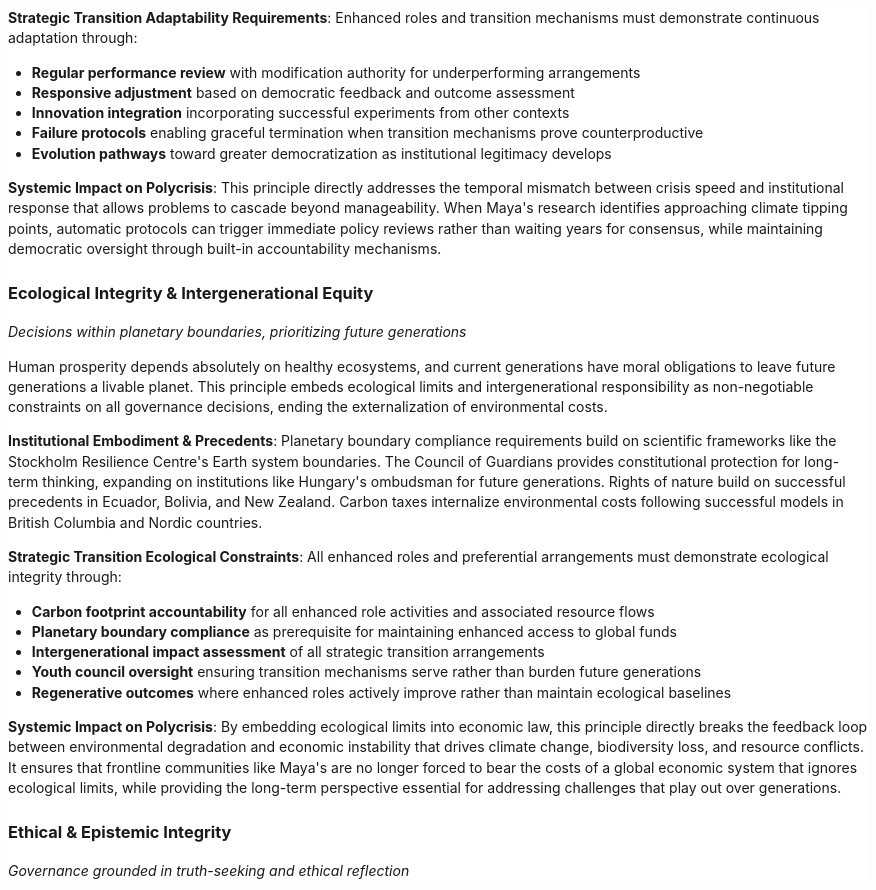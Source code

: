 **Strategic Transition Adaptability Requirements**: Enhanced roles and transition mechanisms must demonstrate continuous adaptation through:
- **Regular performance review** with modification authority for underperforming arrangements
- **Responsive adjustment** based on democratic feedback and outcome assessment
- **Innovation integration** incorporating successful experiments from other contexts
- **Failure protocols** enabling graceful termination when transition mechanisms prove counterproductive
- **Evolution pathways** toward greater democratization as institutional legitimacy develops

**Systemic Impact on Polycrisis**: This principle directly addresses the temporal mismatch between crisis speed and institutional response that allows problems to cascade beyond manageability. When Maya's research identifies approaching climate tipping points, automatic protocols can trigger immediate policy reviews rather than waiting years for consensus, while maintaining democratic oversight through built-in accountability mechanisms.

### <a id="ecological-integrity"></a>Ecological Integrity & Intergenerational Equity
*Decisions within planetary boundaries, prioritizing future generations*

Human prosperity depends absolutely on healthy ecosystems, and current generations have moral obligations to leave future generations a livable planet. This principle embeds ecological limits and intergenerational responsibility as non-negotiable constraints on all governance decisions, ending the externalization of environmental costs.

**Institutional Embodiment & Precedents**: Planetary boundary compliance requirements build on scientific frameworks like the Stockholm Resilience Centre's Earth system boundaries. The Council of Guardians provides constitutional protection for long-term thinking, expanding on institutions like Hungary's ombudsman for future generations. Rights of nature build on successful precedents in Ecuador, Bolivia, and New Zealand. Carbon taxes internalize environmental costs following successful models in British Columbia and Nordic countries.

**Strategic Transition Ecological Constraints**: All enhanced roles and preferential arrangements must demonstrate ecological integrity through:
- **Carbon footprint accountability** for all enhanced role activities and associated resource flows
- **Planetary boundary compliance** as prerequisite for maintaining enhanced access to global funds
- **Intergenerational impact assessment** of all strategic transition arrangements
- **Youth council oversight** ensuring transition mechanisms serve rather than burden future generations
- **Regenerative outcomes** where enhanced roles actively improve rather than maintain ecological baselines

**Systemic Impact on Polycrisis**: By embedding ecological limits into economic law, this principle directly breaks the feedback loop between environmental degradation and economic instability that drives climate change, biodiversity loss, and resource conflicts. It ensures that frontline communities like Maya's are no longer forced to bear the costs of a global economic system that ignores ecological limits, while providing the long-term perspective essential for addressing challenges that play out over generations.

### <a id="ethical-epistemic-integrity"></a>Ethical & Epistemic Integrity
*Governance grounded in truth-seeking and ethical reflection*

